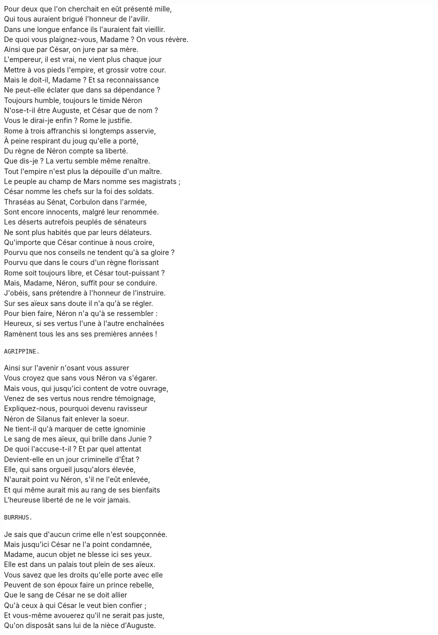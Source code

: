 Pour deux que l'on cherchait en eût présenté mille,  
Qui tous auraient brigué l'honneur de l'avilir.  
Dans une longue enfance ils l'auraient fait vieillir.  
De quoi vous plaignez-vous, Madame ? On vous révère.  
Ainsi que par César, on jure par sa mère.  
L'empereur, il est vrai, ne vient plus chaque jour  
Mettre à vos pieds l'empire, et grossir votre cour.  
Mais le doit-il, Madame ? Et sa reconnaissance  
Ne peut-elle éclater que dans sa dépendance ?  
Toujours humble, toujours le timide Néron  
N'ose-t-il être Auguste, et César que de nom ?  
Vous le dirai-je enfin ? Rome le justifie.  
Rome à trois affranchis si longtemps asservie,  
À peine respirant du joug qu'elle a porté,  
Du règne de Néron compte sa liberté.  
Que dis-je ? La vertu semble même renaître.  
Tout l'empire n'est plus la dépouille d'un maître.  
Le peuple au champ de Mars nomme ses magistrats ;  
César nomme les chefs sur la foi des soldats.  
Thraséas au Sénat, Corbulon dans l'armée,  
Sont encore innocents, malgré leur renommée.  
Les déserts autrefois peuplés de sénateurs  
Ne sont plus habités que par leurs délateurs.  
Qu'importe que César continue à nous croire,  
Pourvu que nos conseils ne tendent qu'à sa gloire ?  
Pourvu que dans le cours d'un règne florissant  
Rome soit toujours libre, et César tout-puissant ?  
Mais, Madame, Néron, suffit pour se conduire.  
J'obéis, sans prétendre à l'honneur de l'instruire.  
Sur ses aïeux sans doute il n'a qu'à se régler.  
Pour bien faire, Néron n'a qu'à se ressembler :  
Heureux, si ses vertus l'une à l'autre enchaînées  
Ramènent tous les ans ses premières années !  

    AGRIPPINE.
Ainsi sur l'avenir n'osant vous assurer  
Vous croyez que sans vous Néron va s'égarer.  
Mais vous, qui jusqu'ici content de votre ouvrage,  
Venez de ses vertus nous rendre témoignage,  
Expliquez-nous, pourquoi devenu ravisseur  
Néron de Silanus fait enlever la soeur.  
Ne tient-il qu'à marquer de cette ignominie  
Le sang de mes aïeux, qui brille dans Junie ?  
De quoi l'accuse-t-il ? Et par quel attentat  
Devient-elle en un jour criminelle d'État ?  
Elle, qui sans orgueil jusqu'alors élevée,  
N'aurait point vu Néron, s'il ne l'eût enlevée,  
Et qui même aurait mis au rang de ses bienfaits  
L'heureuse liberté de ne le voir jamais.  

    BURRHUS.
Je sais que d'aucun crime elle n'est soupçonnée.  
Mais jusqu'ici César ne l'a point condamnée,  
Madame, aucun objet ne blesse ici ses yeux.  
Elle est dans un palais tout plein de ses aïeux.  
Vous savez que les droits qu'elle porte avec elle  
Peuvent de son époux faire un prince rebelle,  
Que le sang de César ne se doit allier  
Qu'à ceux à qui César le veut bien confier ;  
Et vous-même avouerez qu'il ne serait pas juste,  
Qu'on disposât sans lui de la nièce d'Auguste.  
